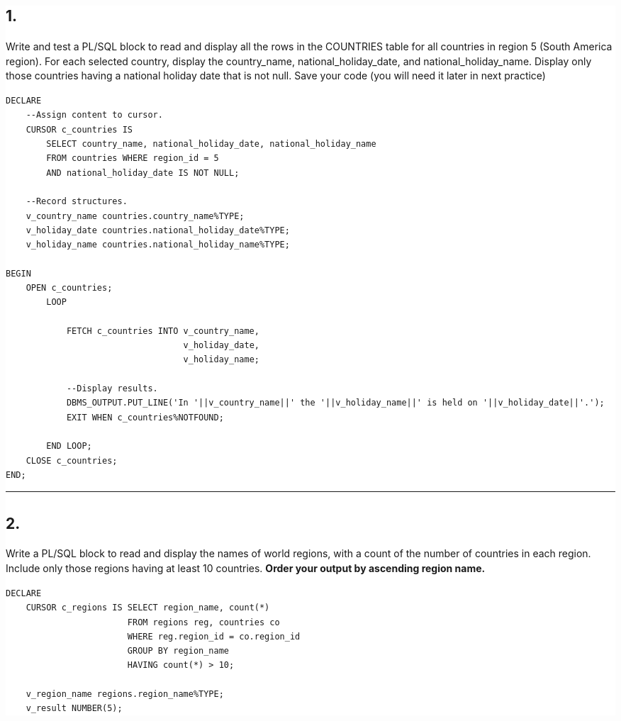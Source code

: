 ## 1.
Write and test a PL/SQL block to read and display all the rows 
in the COUNTRIES table for all countries in region 5 (South America region). 
For each selected country, display the country_name, national_holiday_date, 
and national_holiday_name. Display only 
those countries having a national holiday date that is not null. 
Save your code (you will need it later in next practice)

    DECLARE
        --Assign content to cursor.
        CURSOR c_countries IS 
            SELECT country_name, national_holiday_date, national_holiday_name
            FROM countries WHERE region_id = 5 
            AND national_holiday_date IS NOT NULL;
        
        --Record structures.
        v_country_name countries.country_name%TYPE;
        v_holiday_date countries.national_holiday_date%TYPE;
        v_holiday_name countries.national_holiday_name%TYPE;

    BEGIN
        OPEN c_countries;
            LOOP

                FETCH c_countries INTO v_country_name,
                                       v_holiday_date,
                                       v_holiday_name;

                --Display results.
                DBMS_OUTPUT.PUT_LINE('In '||v_country_name||' the '||v_holiday_name||' is held on '||v_holiday_date||'.');
                EXIT WHEN c_countries%NOTFOUND;

            END LOOP;
        CLOSE c_countries;
    END;
---

## 2.
Write a PL/SQL block to read and display the names of world regions, with a count of the number of countries in each region. Include only those regions having at least 10 countries. 
**Order your output by ascending region name.**

    DECLARE
        CURSOR c_regions IS SELECT region_name, count(*) 
                            FROM regions reg, countries co
                            WHERE reg.region_id = co.region_id
                            GROUP BY region_name
                            HAVING count(*) > 10;

        v_region_name regions.region_name%TYPE;
        v_result NUMBER(5);
